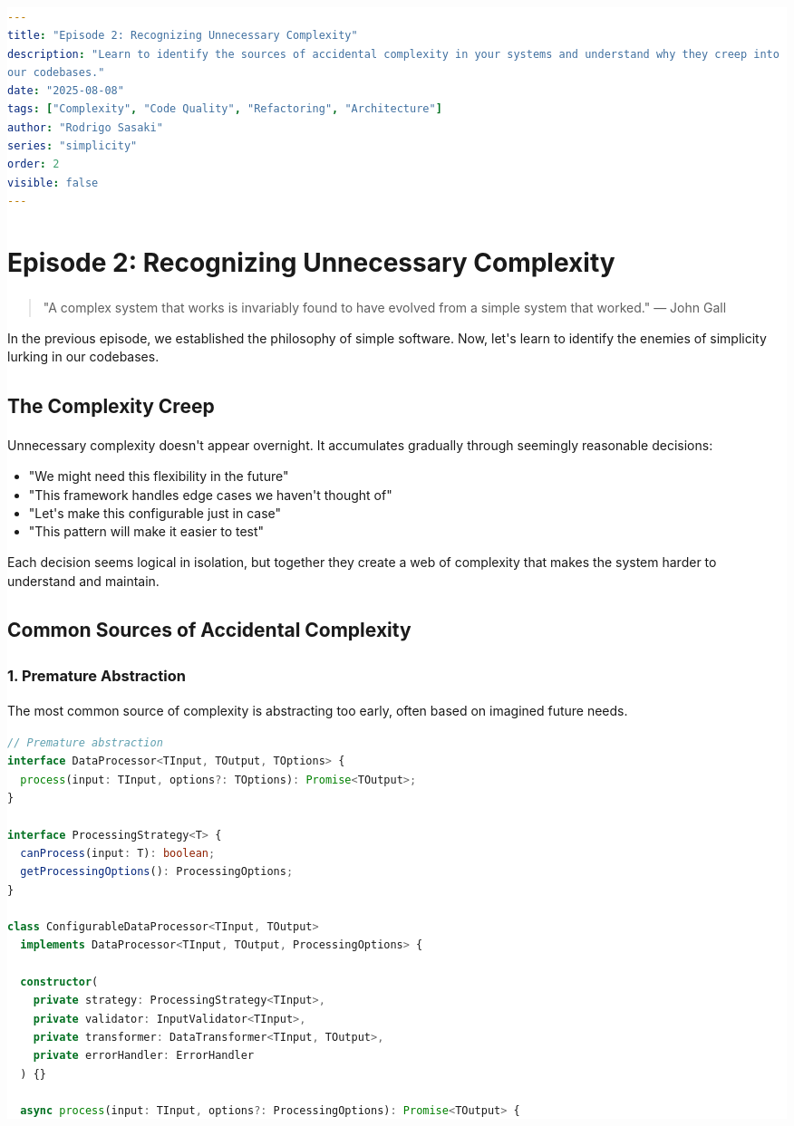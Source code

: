 ```yaml
---
title: "Episode 2: Recognizing Unnecessary Complexity"
description: "Learn to identify the sources of accidental complexity in your systems and understand why they creep into our codebases."
date: "2025-08-08"
tags: ["Complexity", "Code Quality", "Refactoring", "Architecture"]
author: "Rodrigo Sasaki"
series: "simplicity"
order: 2
visible: false
---
```


# Episode 2: Recognizing Unnecessary Complexity

> "A complex system that works is invariably found to have evolved from a simple system that worked." — John Gall

In the previous episode, we established the philosophy of simple software. Now, let's learn to identify the enemies of simplicity lurking in our codebases.

## The Complexity Creep

Unnecessary complexity doesn't appear overnight. It accumulates gradually through seemingly reasonable decisions:

- "We might need this flexibility in the future"
- "This framework handles edge cases we haven't thought of"
- "Let's make this configurable just in case"
- "This pattern will make it easier to test"

Each decision seems logical in isolation, but together they create a web of complexity that makes the system harder to understand and maintain.

## Common Sources of Accidental Complexity

### 1. Premature Abstraction

The most common source of complexity is abstracting too early, often based on imagined future needs.

```typescript
// Premature abstraction
interface DataProcessor<TInput, TOutput, TOptions> {
  process(input: TInput, options?: TOptions): Promise<TOutput>;
}

interface ProcessingStrategy<T> {
  canProcess(input: T): boolean;
  getProcessingOptions(): ProcessingOptions;
}

class ConfigurableDataProcessor<TInput, TOutput> 
  implements DataProcessor<TInput, TOutput, ProcessingOptions> {
  
  constructor(
    private strategy: ProcessingStrategy<TInput>,
    private validator: InputValidator<TInput>,
    private transformer: DataTransformer<TInput, TOutput>,
    private errorHandler: ErrorHandler
  ) {}

  async process(input: TInput, options?: ProcessingOptions): Promise<TOutput> {
```